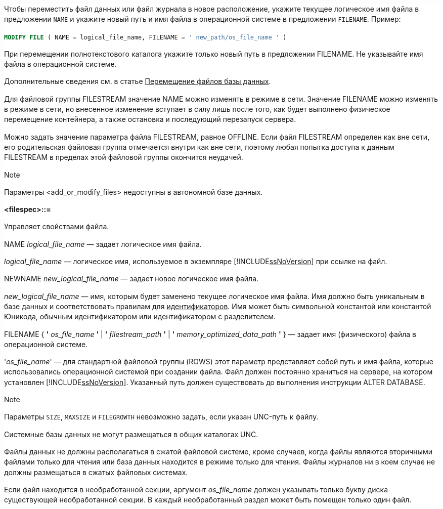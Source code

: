 Чтобы переместить файл данных или файл журнала в новое расположение, укажите текущее логическое имя файла в предложении `NAME` и укажите новый путь и имя файла в операционной системе в предложении `FILENAME`. Пример:

```sql
MODIFY FILE ( NAME = logical_file_name, FILENAME = ' new_path/os_file_name ' )
```

При перемещении полнотекстового каталога укажите только новый путь в предложении FILENAME. Не указывайте имя файла в операционной системе.

Дополнительные сведения см. в статье [Перемещение файлов базы данных](../../relational-databases/databases/move-database-files.md).

Для файловой группы FILESTREAM значение NAME можно изменять в режиме в сети. Значение FILENAME можно изменять в режиме в сети, но внесенное изменение вступает в силу лишь после того, как будет выполнено физическое перемещение контейнера, а также остановка и последующий перезапуск сервера.

Можно задать значение параметра файла FILESTREAM, равное OFFLINE. Если файл FILESTREAM определен как вне сети, его родительская файловая группа отмечается внутри как вне сети, поэтому любая попытка доступа к данным FILESTREAM в пределах этой файловой группы окончится неудачей.

> [!NOTE]
> Параметры \<add_or_modify_files> недоступны в автономной базе данных.

**\<filespec>::=**

Управляет свойствами файла.

NAME *logical_file_name* — задает логическое имя файла.

*logical_file_name* — логическое имя, используемое в экземпляре [!INCLUDE[ssNoVersion](../../includes/ssnoversion-md.md)] при ссылке на файл.

NEWNAME *new_logical_file_name* — задает новое логическое имя файла.

*new_logical_file_name* — имя, которым будет заменено текущее логическое имя файла. Имя должно быть уникальным в базе данных и соответствовать правилам для [идентификаторов](../../relational-databases/databases/database-identifiers.md). Имя может быть символьной константой или константой Юникода, обычным идентификатором или идентификатором с разделителем.

FILENAME { **'** _os\_file\_name_ **'** | **'** _filestream\_path_ **'** | **'** _memory\_optimized\_data\_path_ **'** } — задает имя (физического) файла в операционной системе.

'*os_file_name*' — для стандартной файловой группы (ROWS) этот параметр представляет собой путь и имя файла, которые использовались операционной системой при создании файла. Файл должен постоянно храниться на сервере, на котором установлен [!INCLUDE[ssNoVersion](../../includes/ssnoversion-md.md)]. Указанный путь должен существовать до выполнения инструкции ALTER DATABASE.

> [!NOTE]
> Параметры `SIZE`, `MAXSIZE` и `FILEGROWTH` невозможно задать, если указан UNC-путь к файлу.
>
> Системные базы данных не могут размещаться в общих каталогах UNC.

Файлы данных не должны располагаться в сжатой файловой системе, кроме случаев, когда файлы являются вторичными файлами только для чтения или база данных находится в режиме только для чтения. Файлы журналов ни в коем случае не должны размещаться в сжатых файловых системах.

Если файл находится в необработанной секции, аргумент *os_file_name* должен указывать только букву диска существующей необработанной секции. В каждый необработанный раздел может быть помещен только один файл.
